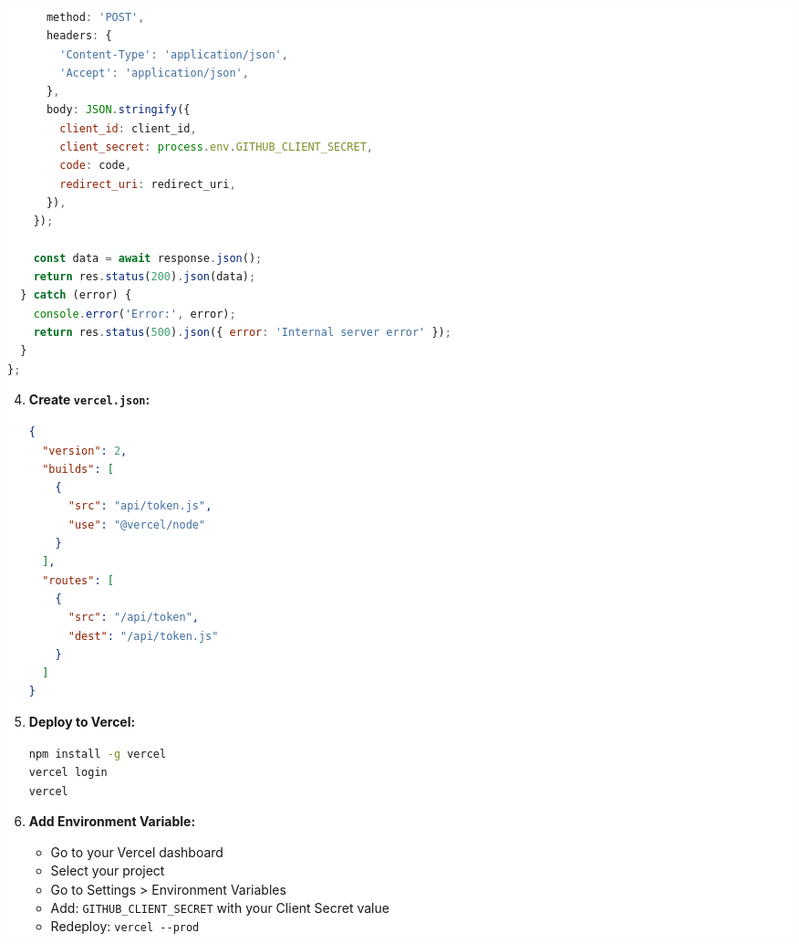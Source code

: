    ```javascript
         method: 'POST',
         headers: {
           'Content-Type': 'application/json',
           'Accept': 'application/json',
         },
         body: JSON.stringify({
           client_id: client_id,
           client_secret: process.env.GITHUB_CLIENT_SECRET,
           code: code,
           redirect_uri: redirect_uri,
         }),
       });

       const data = await response.json();
       return res.status(200).json(data);
     } catch (error) {
       console.error('Error:', error);
       return res.status(500).json({ error: 'Internal server error' });
     }
   };
   ```

4. **Create `vercel.json`:**
   ```json
   {
     "version": 2,
     "builds": [
       {
         "src": "api/token.js",
         "use": "@vercel/node"
       }
     ],
     "routes": [
       {
         "src": "/api/token",
         "dest": "/api/token.js"
       }
     ]
   }
   ```

5. **Deploy to Vercel:**
   ```bash
   npm install -g vercel
   vercel login
   vercel
   ```

6. **Add Environment Variable:**
   - Go to your Vercel dashboard
   - Select your project
   - Go to Settings > Environment Variables
   - Add: `GITHUB_CLIENT_SECRET` with your Client Secret value
   - Redeploy: `vercel --prod`
